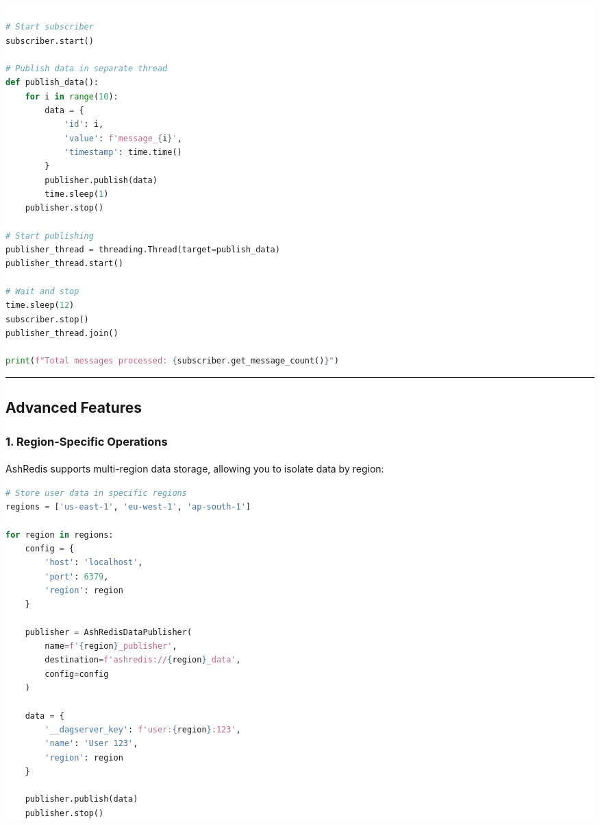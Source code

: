 ```python

# Start subscriber
subscriber.start()

# Publish data in separate thread
def publish_data():
    for i in range(10):
        data = {
            'id': i,
            'value': f'message_{i}',
            'timestamp': time.time()
        }
        publisher.publish(data)
        time.sleep(1)
    publisher.stop()

# Start publishing
publisher_thread = threading.Thread(target=publish_data)
publisher_thread.start()

# Wait and stop
time.sleep(12)
subscriber.stop()
publisher_thread.join()

print(f"Total messages processed: {subscriber.get_message_count()}")
```

---

## Advanced Features

### 1. Region-Specific Operations

AshRedis supports multi-region data storage, allowing you to isolate data by region:

```python
# Store user data in specific regions
regions = ['us-east-1', 'eu-west-1', 'ap-south-1']

for region in regions:
    config = {
        'host': 'localhost',
        'port': 6379,
        'region': region
    }
    
    publisher = AshRedisDataPublisher(
        name=f'{region}_publisher',
        destination=f'ashredis://{region}_data',
        config=config
    )
    
    data = {
        '__dagserver_key': f'user:{region}:123',
        'name': 'User 123',
        'region': region
    }
    
    publisher.publish(data)
    publisher.stop()
```
